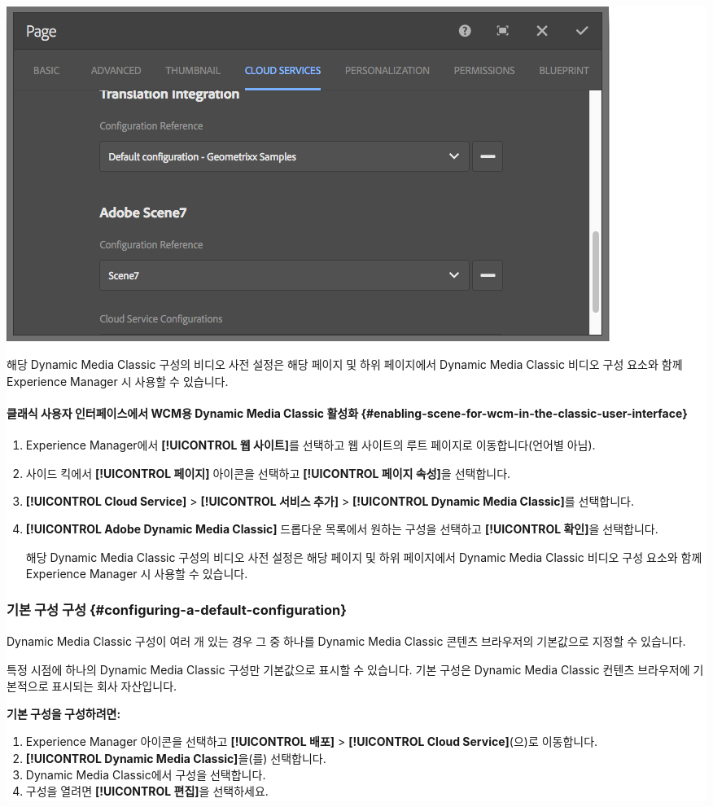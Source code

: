    ![chlimage_1-303](assets/chlimage_1-303.png)

   해당 Dynamic Media Classic 구성의 비디오 사전 설정은 해당 페이지 및 하위 페이지에서 Dynamic Media Classic 비디오 구성 요소와 함께 Experience Manager 시 사용할 수 있습니다.

#### 클래식 사용자 인터페이스에서 WCM용 Dynamic Media Classic 활성화 {#enabling-scene-for-wcm-in-the-classic-user-interface}

1. Experience Manager에서 **[!UICONTROL 웹 사이트]**&#x200B;를 선택하고 웹 사이트의 루트 페이지로 이동합니다(언어별 아님).

1. 사이드 킥에서 **[!UICONTROL 페이지]** 아이콘을 선택하고 **[!UICONTROL 페이지 속성]**&#x200B;을 선택합니다.

1. **[!UICONTROL Cloud Service]** > **[!UICONTROL 서비스 추가]** > **[!UICONTROL Dynamic Media Classic]**&#x200B;를 선택합니다.
1. **[!UICONTROL Adobe Dynamic Media Classic]** 드롭다운 목록에서 원하는 구성을 선택하고 **[!UICONTROL 확인]**&#x200B;을 선택합니다.

   해당 Dynamic Media Classic 구성의 비디오 사전 설정은 해당 페이지 및 하위 페이지에서 Dynamic Media Classic 비디오 구성 요소와 함께 Experience Manager 시 사용할 수 있습니다.

### 기본 구성 구성 {#configuring-a-default-configuration}

Dynamic Media Classic 구성이 여러 개 있는 경우 그 중 하나를 Dynamic Media Classic 콘텐츠 브라우저의 기본값으로 지정할 수 있습니다.

특정 시점에 하나의 Dynamic Media Classic 구성만 기본값으로 표시할 수 있습니다. 기본 구성은 Dynamic Media Classic 컨텐츠 브라우저에 기본적으로 표시되는 회사 자산입니다.

**기본 구성을 구성하려면:**

1. Experience Manager 아이콘을 선택하고 **[!UICONTROL 배포]** > **[!UICONTROL Cloud Service]**(으)로 이동합니다.
1. **[!UICONTROL Dynamic Media Classic]**&#x200B;을(를) 선택합니다.
1. Dynamic Media Classic에서 구성을 선택합니다.
1. 구성을 열려면 **[!UICONTROL 편집]**&#x200B;을 선택하세요.
